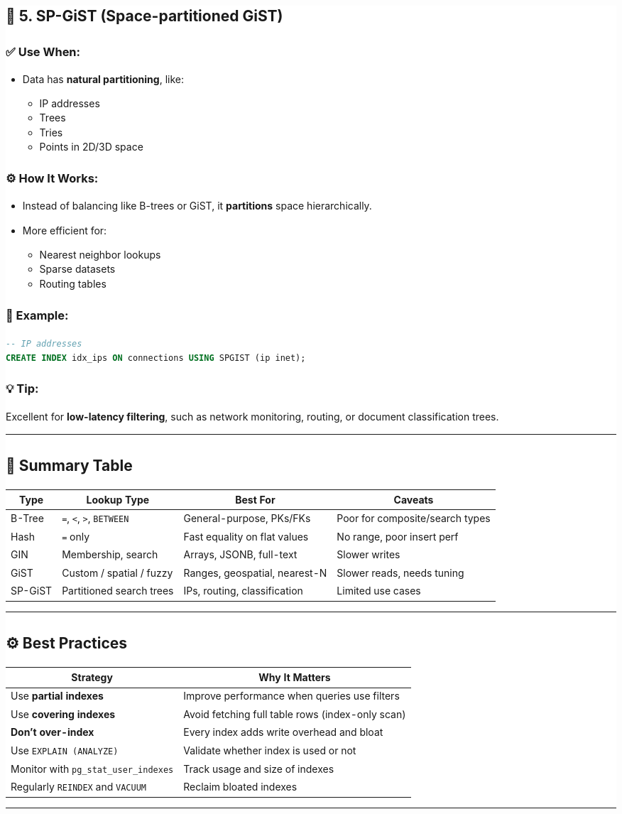 ## 🔹 5. SP-GiST (Space-partitioned GiST)

### ✅ Use When:

* Data has **natural partitioning**, like:

  * IP addresses
  * Trees
  * Tries
  * Points in 2D/3D space

### ⚙️ How It Works:

* Instead of balancing like B-trees or GiST, it **partitions** space hierarchically.
* More efficient for:

  * Nearest neighbor lookups
  * Sparse datasets
  * Routing tables

### 🧪 Example:

```sql
-- IP addresses
CREATE INDEX idx_ips ON connections USING SPGIST (ip inet);
```

### 💡  Tip:

Excellent for **low-latency filtering**, such as network monitoring, routing, or document classification trees.

---

## 🧮 Summary Table

| Type    | Lookup Type              | Best For                      | Caveats                         |
| ------- | ------------------------ | ----------------------------- | ------------------------------- |
| B-Tree  | `=`, `<`, `>`, `BETWEEN` | General-purpose, PKs/FKs      | Poor for composite/search types |
| Hash    | `=` only                 | Fast equality on flat values  | No range, poor insert perf      |
| GIN     | Membership, search       | Arrays, JSONB, full-text      | Slower writes                   |
| GiST    | Custom / spatial / fuzzy | Ranges, geospatial, nearest-N | Slower reads, needs tuning      |
| SP-GiST | Partitioned search trees | IPs, routing, classification  | Limited use cases               |

---

## ⚙️ Best Practices

| Strategy                            | Why It Matters                                   |
| ----------------------------------- | ------------------------------------------------ |
| Use **partial indexes**             | Improve performance when queries use filters     |
| Use **covering indexes**            | Avoid fetching full table rows (index-only scan) |
| **Don’t over-index**                | Every index adds write overhead and bloat        |
| Use `EXPLAIN (ANALYZE)`             | Validate whether index is used or not            |
| Monitor with `pg_stat_user_indexes` | Track usage and size of indexes                  |
| Regularly `REINDEX` and `VACUUM`    | Reclaim bloated indexes                          |

---